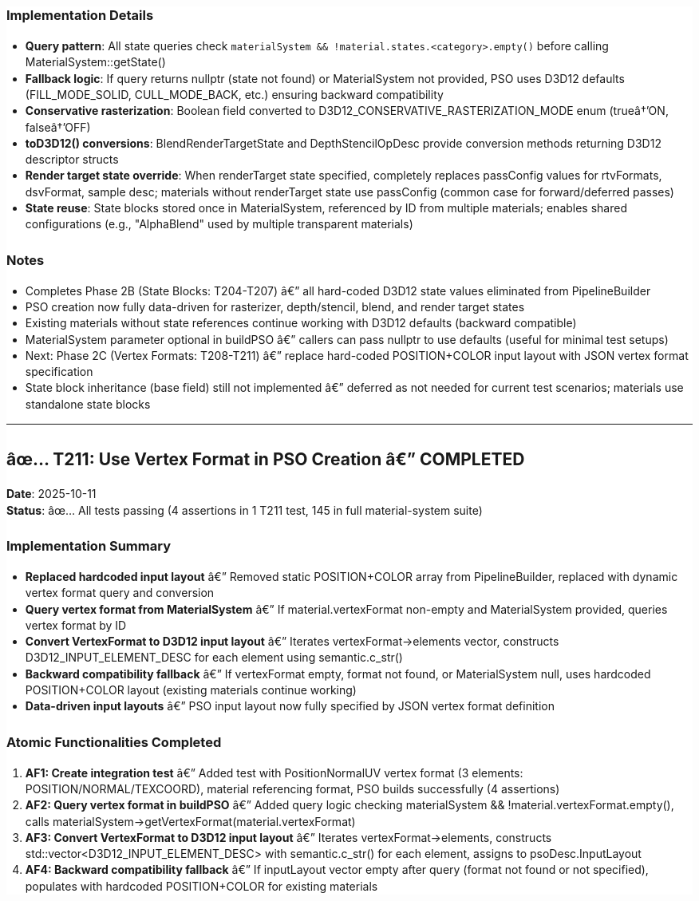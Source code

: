 ### Implementation Details
- **Query pattern**: All state queries check `materialSystem && !material.states.<category>.empty()` before calling MaterialSystem::get<Category>State()
- **Fallback logic**: If query returns nullptr (state not found) or MaterialSystem not provided, PSO uses D3D12 defaults (FILL_MODE_SOLID, CULL_MODE_BACK, etc.) ensuring backward compatibility
- **Conservative rasterization**: Boolean field converted to D3D12_CONSERVATIVE_RASTERIZATION_MODE enum (trueâ†’ON, falseâ†’OFF)
- **toD3D12() conversions**: BlendRenderTargetState and DepthStencilOpDesc provide conversion methods returning D3D12 descriptor structs
- **Render target state override**: When renderTarget state specified, completely replaces passConfig values for rtvFormats, dsvFormat, sample desc; materials without renderTarget state use passConfig (common case for forward/deferred passes)
- **State reuse**: State blocks stored once in MaterialSystem, referenced by ID from multiple materials; enables shared configurations (e.g., "AlphaBlend" used by multiple transparent materials)

### Notes
- Completes Phase 2B (State Blocks: T204-T207) â€” all hard-coded D3D12 state values eliminated from PipelineBuilder
- PSO creation now fully data-driven for rasterizer, depth/stencil, blend, and render target states
- Existing materials without state references continue working with D3D12 defaults (backward compatible)
- MaterialSystem parameter optional in buildPSO â€” callers can pass nullptr to use defaults (useful for minimal test setups)
- Next: Phase 2C (Vertex Formats: T208-T211) â€” replace hard-coded POSITION+COLOR input layout with JSON vertex format specification
- State block inheritance (base field) still not implemented â€” deferred as not needed for current test scenarios; materials use standalone state blocks

---

## âœ… T211: Use Vertex Format in PSO Creation â€” COMPLETED

**Date**: 2025-10-11  
**Status**: âœ… All tests passing (4 assertions in 1 T211 test, 145 in full material-system suite)

### Implementation Summary
- **Replaced hardcoded input layout** â€” Removed static POSITION+COLOR array from PipelineBuilder, replaced with dynamic vertex format query and conversion
- **Query vertex format from MaterialSystem** â€” If material.vertexFormat non-empty and MaterialSystem provided, queries vertex format by ID
- **Convert VertexFormat to D3D12 input layout** â€” Iterates vertexFormat->elements vector, constructs D3D12_INPUT_ELEMENT_DESC for each element using semantic.c_str()
- **Backward compatibility fallback** â€” If vertexFormat empty, format not found, or MaterialSystem null, uses hardcoded POSITION+COLOR layout (existing materials continue working)
- **Data-driven input layouts** â€” PSO input layout now fully specified by JSON vertex format definition

### Atomic Functionalities Completed
1. **AF1: Create integration test** â€” Added test with PositionNormalUV vertex format (3 elements: POSITION/NORMAL/TEXCOORD), material referencing format, PSO builds successfully (4 assertions)
2. **AF2: Query vertex format in buildPSO** â€” Added query logic checking materialSystem && !material.vertexFormat.empty(), calls materialSystem->getVertexFormat(material.vertexFormat)
3. **AF3: Convert VertexFormat to D3D12 input layout** â€” Iterates vertexFormat->elements, constructs std::vector<D3D12_INPUT_ELEMENT_DESC> with semantic.c_str() for each element, assigns to psoDesc.InputLayout
4. **AF4: Backward compatibility fallback** â€” If inputLayout vector empty after query (format not found or not specified), populates with hardcoded POSITION+COLOR for existing materials
